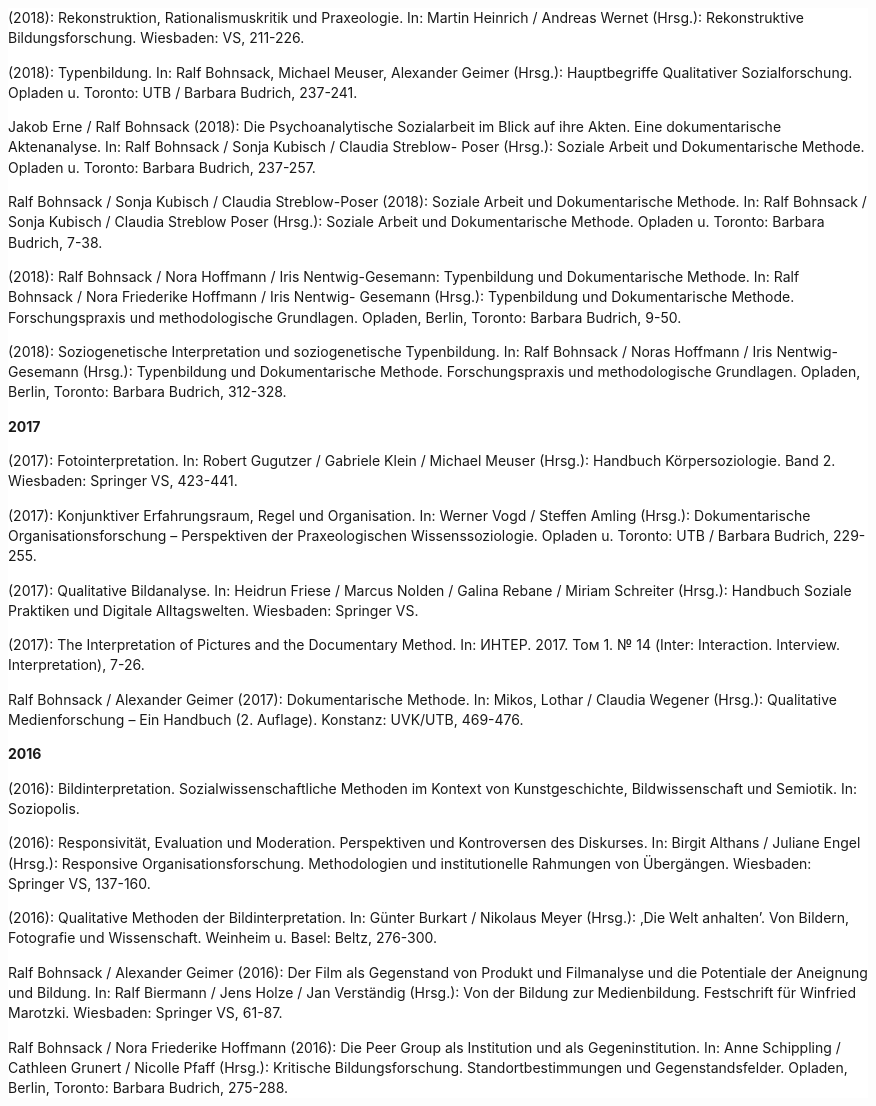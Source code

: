(2018): Rekonstruktion, Rationalismuskritik und Praxeologie. In: Martin Heinrich / Andreas Wernet (Hrsg.): Rekonstruktive Bildungsforschung. Wiesbaden: VS, 211-226.

(2018): Typenbildung. In: Ralf Bohnsack, Michael Meuser, Alexander Geimer (Hrsg.): Hauptbegriffe Qualitativer Sozialforschung. Opladen u. Toronto: UTB / Barbara Budrich, 237-241.

Jakob Erne / Ralf Bohnsack (2018): Die Psychoanalytische Sozialarbeit im Blick auf ihre Akten. Eine dokumentarische Aktenanalyse. In: Ralf Bohnsack / Sonja Kubisch / Claudia Streblow- Poser (Hrsg.): Soziale Arbeit und Dokumentarische Methode. Opladen u. Toronto: Barbara Budrich, 237-257.

Ralf Bohnsack / Sonja Kubisch / Claudia Streblow-Poser (2018): Soziale Arbeit und Dokumentarische Methode. In: Ralf Bohnsack / Sonja Kubisch / Claudia Streblow Poser (Hrsg.): Soziale Arbeit und Dokumentarische Methode. Opladen u. Toronto: Barbara Budrich, 7-38.

(2018): Ralf Bohnsack / Nora Hoffmann / Iris Nentwig-Gesemann: Typenbildung und Dokumentarische Methode. In: Ralf Bohnsack / Nora Friederike Hoffmann / Iris Nentwig- Gesemann (Hrsg.): Typenbildung und Dokumentarische Methode. Forschungspraxis und methodologische Grundlagen. Opladen, Berlin, Toronto: Barbara Budrich, 9-50.

(2018): Soziogenetische Interpretation und soziogenetische Typenbildung. In: Ralf Bohnsack / Noras Hoffmann / Iris Nentwig-Gesemann (Hrsg.): Typenbildung und Dokumentarische Methode. Forschungspraxis und methodologische Grundlagen.  Opladen, Berlin, Toronto: Barbara Budrich, 312-328.

**2017**

(2017): Fotointerpretation. In: Robert Gugutzer / Gabriele Klein / Michael Meuser (Hrsg.): Handbuch Körpersoziologie. Band 2. Wiesbaden: Springer VS, 423-441.

(2017): Konjunktiver Erfahrungsraum, Regel und Organisation. In: Werner Vogd / Steffen Amling (Hrsg.): Dokumentarische Organisationsforschung – Perspektiven der Praxeologischen Wissenssoziologie. Opladen u. Toronto: UTB / Barbara Budrich, 229-255.

(2017): Qualitative Bildanalyse. In: Heidrun Friese / Marcus Nolden / Galina Rebane / Miriam Schreiter (Hrsg.): Handbuch Soziale Praktiken und Digitale Alltagswelten. Wiesbaden: Springer VS.

(2017): The Interpretation of Pictures and the Documentary Method. In: ИНТЕР. 2017. Том 1. № 14 (Inter: Interaction. Interview. Interpretation), 7-26.

Ralf Bohnsack / Alexander Geimer (2017): Dokumentarische Methode. In: Mikos, Lothar / Claudia Wegener (Hrsg.): Qualitative Medienforschung – Ein Handbuch (2. Auflage). Konstanz: UVK/UTB, 469-476.

**2016**

(2016): Bildinterpretation. Sozialwissenschaftliche Methoden im Kontext von
Kunstgeschichte, Bildwissenschaft und Semiotik. In: Soziopolis.

(2016): Responsivität, Evaluation und Moderation. Perspektiven und Kontroversen des Diskurses. In: Birgit Althans / Juliane Engel (Hrsg.): Responsive Organisationsforschung. Methodologien und institutionelle Rahmungen von Übergängen. Wiesbaden: Springer VS, 137-160.

(2016): Qualitative Methoden der Bildinterpretation. In: Günter Burkart / Nikolaus Meyer (Hrsg.): ‚Die Welt anhalten’. Von Bildern, Fotografie und Wissenschaft. Weinheim u. Basel: Beltz, 276-300.

Ralf Bohnsack / Alexander Geimer (2016): Der Film als Gegenstand von Produkt und Filmanalyse und die Potentiale der Aneignung und Bildung. In: Ralf Biermann / Jens Holze / Jan Verständig (Hrsg.): Von der Bildung zur Medienbildung. Festschrift für Winfried Marotzki. Wiesbaden: Springer VS, 61-87.

Ralf Bohnsack / Nora Friederike Hoffmann (2016): Die Peer Group als Institution und als Gegeninstitution. In: Anne Schippling / Cathleen Grunert / Nicolle Pfaff (Hrsg.): Kritische Bildungsforschung. Standortbestimmungen und Gegenstandsfelder. Opladen, Berlin, Toronto: Barbara Budrich, 275-288.
